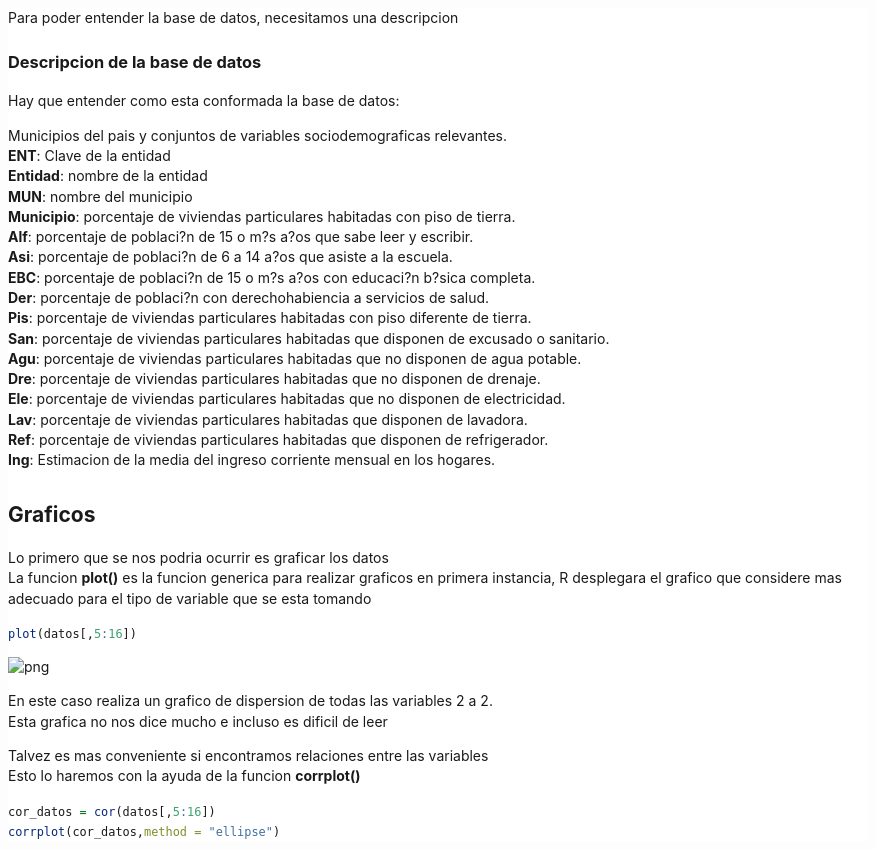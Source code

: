 

Para poder entender la base de datos, necesitamos una descripcion


### Descripcion de la base de datos

Hay que entender como esta conformada la base de datos:

Municipios del pais y conjuntos de variables sociodemograficas relevantes. <br>
**ENT**: Clave de la entidad <br>
**Entidad**: nombre de la entidad <br>
**MUN**: nombre del municipio <br>
**Municipio**: porcentaje de viviendas particulares habitadas con piso de tierra. <br>
**Alf**: porcentaje de poblaci?n de 15 o m?s a?os que sabe leer y escribir. <br>
**Asi**: porcentaje de poblaci?n de 6 a 14 a?os que asiste a la escuela. <br>
**EBC**: porcentaje de poblaci?n de 15 o m?s a?os con educaci?n b?sica completa. <br>
**Der**: porcentaje de poblaci?n con derechohabiencia a servicios de salud. <br>
**Pis**: porcentaje de viviendas particulares habitadas con piso diferente de tierra.<br>
**San**: porcentaje de viviendas particulares habitadas que disponen de excusado o sanitario.<br>
**Agu**: porcentaje de viviendas particulares habitadas que no disponen de agua potable.<br>
**Dre**: porcentaje de viviendas particulares habitadas que no disponen de drenaje.<br>
**Ele**: porcentaje de viviendas particulares habitadas que no disponen de electricidad.<br>
**Lav**: porcentaje de viviendas particulares habitadas que disponen de lavadora.<br>
**Ref**: porcentaje de viviendas particulares habitadas que disponen de refrigerador.<br>
**Ing**: Estimacion de la media del ingreso corriente mensual en los hogares.<br>

## Graficos

Lo primero que se nos podria ocurrir es graficar los datos <br>
La funcion **plot()** es la funcion generica para realizar graficos en 
primera instancia, R desplegara el grafico que considere mas adecuado 
para el tipo de variable que se esta tomando



```R
plot(datos[,5:16])
```


    
![png](output_23_0.png)
    


En este caso realiza un grafico de dispersion de todas las variables 2 a 2. <br>
Esta grafica no nos dice mucho e incluso es dificil de leer


Talvez es mas conveniente si encontramos relaciones entre las variables <br>
Esto lo haremos con la ayuda de la funcion **corrplot()**


```R
cor_datos = cor(datos[,5:16])
corrplot(cor_datos,method = "ellipse")
```
